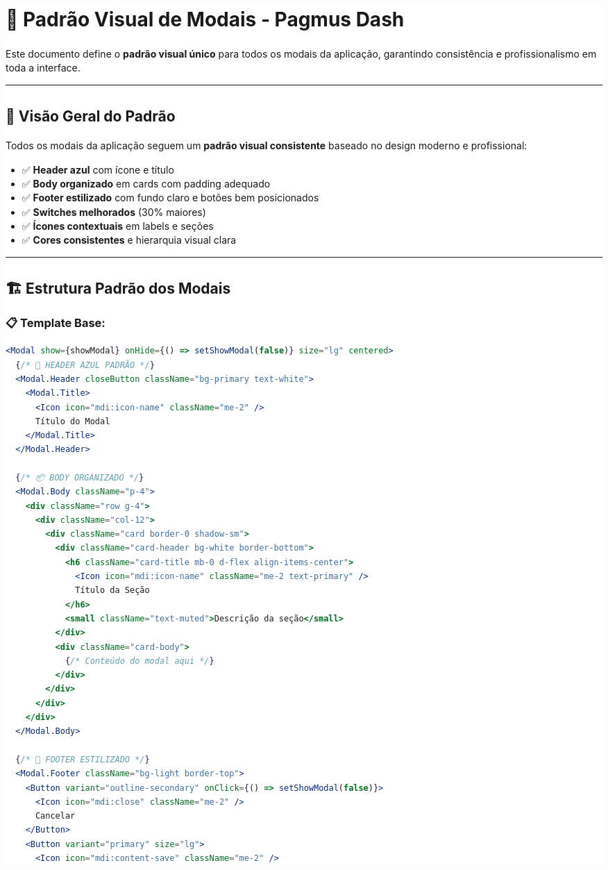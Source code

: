 # 🎨 **Padrão Visual de Modais - Pagmus Dash**

Este documento define o **padrão visual único** para todos os modais da aplicação, garantindo consistência e profissionalismo em toda a interface.

---

## 🎯 **Visão Geral do Padrão**

Todos os modais da aplicação seguem um **padrão visual consistente** baseado no design moderno e profissional:

- ✅ **Header azul** com ícone e título
- ✅ **Body organizado** em cards com padding adequado  
- ✅ **Footer estilizado** com fundo claro e botões bem posicionados
- ✅ **Switches melhorados** (30% maiores)
- ✅ **Ícones contextuais** em labels e seções
- ✅ **Cores consistentes** e hierarquia visual clara

---

## 🏗️ **Estrutura Padrão dos Modais**

### **📋 Template Base:**

```jsx
<Modal show={showModal} onHide={() => setShowModal(false)} size="lg" centered>
  {/* 🔵 HEADER AZUL PADRÃO */}
  <Modal.Header closeButton className="bg-primary text-white">
    <Modal.Title>
      <Icon icon="mdi:icon-name" className="me-2" />
      Título do Modal
    </Modal.Title>
  </Modal.Header>

  {/* 📦 BODY ORGANIZADO */}
  <Modal.Body className="p-4">
    <div className="row g-4">
      <div className="col-12">
        <div className="card border-0 shadow-sm">
          <div className="card-header bg-white border-bottom">
            <h6 className="card-title mb-0 d-flex align-items-center">
              <Icon icon="mdi:icon-name" className="me-2 text-primary" />
              Título da Seção
            </h6>
            <small className="text-muted">Descrição da seção</small>
          </div>
          <div className="card-body">
            {/* Conteúdo do modal aqui */}
          </div>
        </div>
      </div>
    </div>
  </Modal.Body>

  {/* 🎨 FOOTER ESTILIZADO */}
  <Modal.Footer className="bg-light border-top">
    <Button variant="outline-secondary" onClick={() => setShowModal(false)}>
      <Icon icon="mdi:close" className="me-2" />
      Cancelar
    </Button>
    <Button variant="primary" size="lg">
      <Icon icon="mdi:content-save" className="me-2" />
```